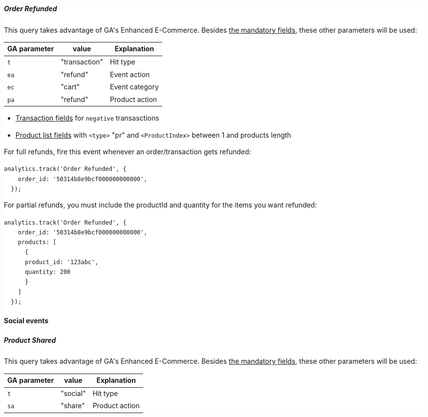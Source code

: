 
##### Order Refunded

This query takes advantage of GA's Enhanced E-Commerce. Besides [the mandatory fields](###1-mandatory-fields), these other parameters will be used:

| GA parameter | value | Explanation |
| ---- | ---- | --- |
| `t` | "transaction" | Hit type  
| `ea` | "refund" | Event action |
| `ec` | "cart" | Event category | 
| `pa` | "refund" | Product action | 

- [Transaction fields](###4-transaction-fields) for `negative` transasctions
* [Product list fields](###7-product-list-fields) with `<type>` "pr" and `<ProductIndex>` between 1 and products length
  


For full refunds, fire this event whenever an order/transaction gets refunded:
```
analytics.track('Order Refunded', {
    order_id: '50314b8e9bcf000000000000',
  });
```

For partial refunds, you must include the productId and quantity for the items you want refunded:
```
analytics.track('Order Refunded', {
    order_id: '50314b8e9bcf000000000000',
    products: [
      {
      product_id: '123abc',
      quantity: 200
      }
    ]
  });
```



#### Social events



##### Product Shared
This query takes advantage of GA's Enhanced E-Commerce. Besides [the mandatory fields](###1-mandatory-fields), these other parameters will be used:

| GA parameter | value | Explanation |
| ---- | ---- | --- |
| `t` | "social" | Hit type  
| `sa` | "share" | Product action | 
